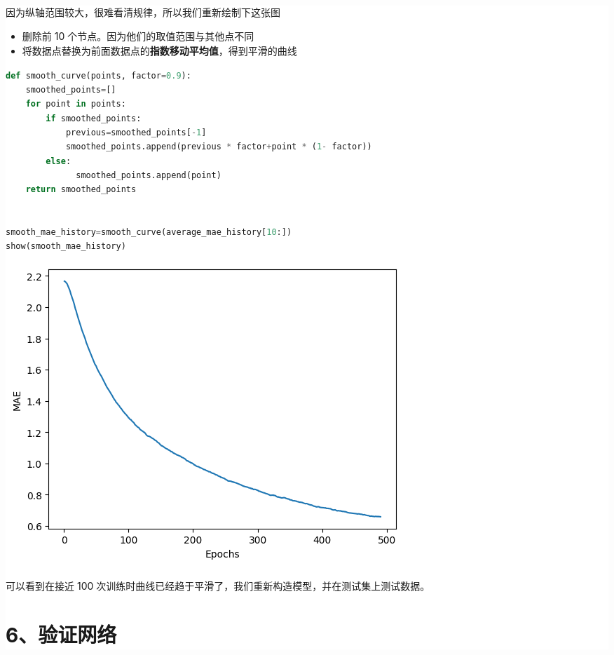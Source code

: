 因为纵轴范围较大，很难看清规律，所以我们重新绘制下这张图

+ 删除前 10 个节点。因为他们的取值范围与其他点不同
+ 将数据点替换为前面数据点的**指数移动平均值**，得到平滑的曲线


```python
def smooth_curve(points, factor=0.9):
    smoothed_points=[]
    for point in points:
        if smoothed_points:
            previous=smoothed_points[-1]
            smoothed_points.append(previous * factor+point * (1- factor))
        else:
              smoothed_points.append(point)
    return smoothed_points


smooth_mae_history=smooth_curve(average_mae_history[10:])
show(smooth_mae_history)
```


    
![png](04_BOSTON_HOUSING_files/04_BOSTON_HOUSING_23_0.png)
    


可以看到在接近 100 次训练时曲线已经趋于平滑了，我们重新构造模型，并在测试集上测试数据。

# 6、验证网络

